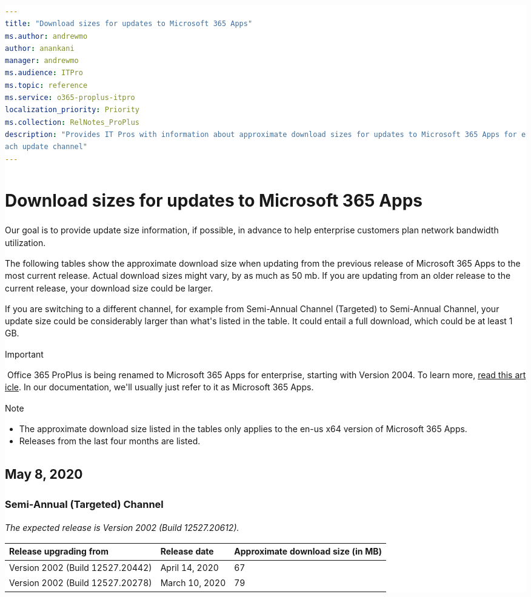 ```yaml
---
title: "Download sizes for updates to Microsoft 365 Apps"
ms.author: andrewmo
author: anankani
manager: andrewmo
ms.audience: ITPro
ms.topic: reference
ms.service: o365-proplus-itpro
localization_priority: Priority
ms.collection: RelNotes_ProPlus
description: "Provides IT Pros with information about approximate download sizes for updates to Microsoft 365 Apps for each update channel"
---
```


# Download sizes for updates to Microsoft 365 Apps

Our goal is to provide update size information, if possible, in advance to help enterprise customers plan network bandwidth utilization.

The following tables show the approximate download size when updating from the previous release of Microsoft 365 Apps to the most current release. Actual download sizes might vary, by as much as 50 mb. If you are updating from an older release to the current release, your download size could be larger.

If you are switching to a different channel, for example from Semi-Annual Channel (Targeted) to Semi-Annual Channel, your update size could be considerably larger than what's listed in the table. It could entail a full download, which could be at least 1 GB.


> [!IMPORTANT]
> Office 365 ProPlus is being renamed to Microsoft 365 Apps for enterprise, starting with Version 2004. To learn more, [read this article](https://go.microsoft.com/fwlink/p/?linkid=2123420). In our documentation, we'll usually just refer to it as Microsoft 365 Apps.

> [!NOTE]
> - The approximate download size listed in the tables only applies to the en-us x64 version of Microsoft 365 Apps.
> - Releases from the last four months are listed.

[//]: # (DO NOT REMOVE)

## May 8, 2020

[//]: # (DO NOT REMOVE FORECAST CONTENT START)

### Semi-Annual (Targeted) Channel

<i>The expected release is Version 2002 (Build 12527.20612).</i>

|**Release upgrading from**|**Release date**|**Approximate download size (in MB)**|
|:-----|:-----|:-----|
|Version 2002 (Build 12527.20442) <br/> |April 14, 2020 <br/> |67<br/> |
|Version 2002 (Build 12527.20278) <br/> |March 10, 2020 <br/> |79<br/> |


[//]: # (DO NOT REMOVE FORECAST CONTENT END)
[//]: # (DO NOT REMOVE CONTENT STARTMay 4, 2020)
[//]: # (DO NOT REMOVE CONTENT ENDMay 4, 2020)
[//]: # (DO NOT REMOVE CONTENT STARTApril 29, 2020)
[//]: # (DO NOT REMOVE CONTENT ENDApril 29, 2020)
[//]: # (DO NOT REMOVE CONTENT ENDApril 26, 2020)
[//]: # (DO NOT REMOVE CONTENT STARTApril 15, 2020)
[//]: # (DO NOT REMOVE CONTENT ENDApril 15, 2020)
[//]: # (DO NOT REMOVE CONTENT STARTApril 14, 2020)
[//]: # (DO NOT REMOVE CONTENT ENDApril 14, 2020)
[//]: # (DO NOT REMOVE CONTENT STARTMarch 31, 2020)
[//]: # (DO NOT REMOVE CONTENT ENDMarch 31, 2020)
[//]: # (DO NOT REMOVE CONTENT STARTMarch 25, 2020)
[//]: # (DO NOT REMOVE CONTENT ENDMarch 25, 2020)
[//]: # (DO NOT REMOVE CONTENT STARTMarch 10, 2020)
[//]: # (DO NOT REMOVE CONTENT ENDMarch 10, 2020)
[//]: # (DO NOT REMOVE CONTENT STARTMarch 1, 2020)
[//]: # (DO NOT REMOVE CONTENT ENDMarch 1, 2020)
[//]: # (DO NOT REMOVE CONTENT STARTFebruary 25, 2020)
[//]: # (DO NOT REMOVE CONTENT ENDFebruary 25, 2020)
[//]: # (DO NOT REMOVE CONTENT STARTFebruary 19, 2020)
[//]: # (DO NOT REMOVE CONTENT ENDFebruary 19, 2020)
[//]: # (DO NOT REMOVE CONTENT STARTFebruary 11, 2020)
[//]: # (DO NOT REMOVE CONTENT ENDFebruary 11, 2020)
[//]: # (DO NOT REMOVE CONTENT STARTJanuary 30, 2020)
[//]: # (DO NOT REMOVE CONTENT ENDJanuary 30, 2020)
[//]: # (DO NOT REMOVE CONTENT STARTJanuary 22, 2020)
[//]: # (DO NOT REMOVE CONTENT ENDJanuary 22, 2020)
[//]: # (DO NOT REMOVE CONTENT STARTJanuary 14, 2020)
[//]: # (DO NOT REMOVE CONTENT ENDJanuary 14, 2020)
[//]: # (DO NOT REMOVE CONTENT STARTJanuary 8, 2020)
[//]: # (DO NOT REMOVE CONTENT ENDJanuary 8, 2020)